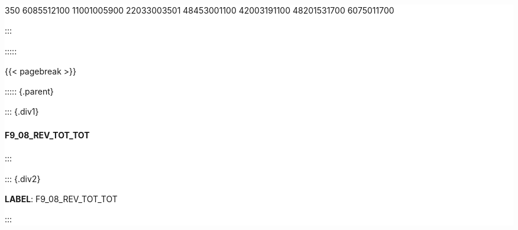   </tr>
  <tr>
   <td style="text-align:left;border-left:1px solid;border-right:1px solid;border: 1px solid black;"> 350 </td>
   <td style="text-align:left;border-left:1px solid;border-right:1px solid;border: 1px solid black;"> 6085512100 </td>
  </tr>
  <tr>
   <td style="text-align:left;border-left:1px solid;border-right:1px solid;border: 1px solid black;"> 11001005900 </td>
   <td style="text-align:left;border-left:1px solid;border-right:1px solid;border: 1px solid black;"> 22033003501 </td>
  </tr>
  <tr>
   <td style="text-align:left;border-left:1px solid;border-right:1px solid;border: 1px solid black;"> 48453001100 </td>
   <td style="text-align:left;border-left:1px solid;border-right:1px solid;border: 1px solid black;"> 42003191100 </td>
  </tr>
  <tr>
   <td style="text-align:left;border-left:1px solid;border-right:1px solid;border: 1px solid black;"> 48201531700 </td>
   <td style="text-align:left;border-left:1px solid;border-right:1px solid;border: 1px solid black;"> 6075011700 </td>
  </tr>
</tbody>
</table> 





::: 

:::::  






{{< pagebreak >}} 



::::: {.parent} 

::: {.div1} 

#### F9_08_REV_TOT_TOT

::: 

::: {.div2} 

**LABEL**: F9_08_REV_TOT_TOT




::: 
